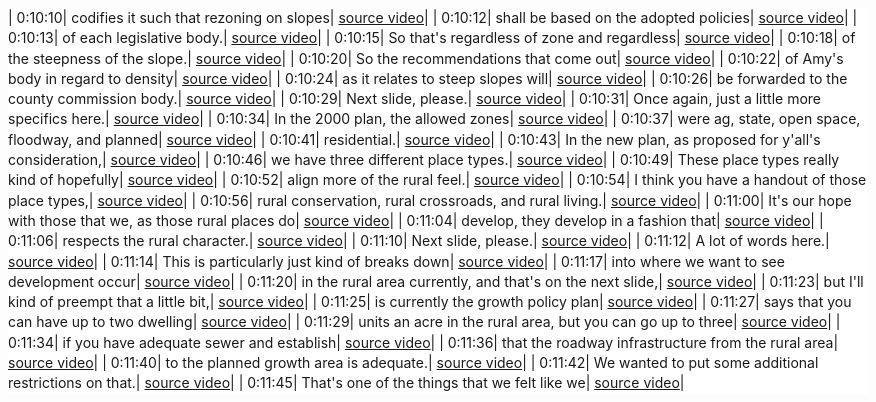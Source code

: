 | 0:10:10| codifies it such that rezoning on slopes| [source video](https://archive.org/details/city-council-r-265-240206-growth-policy-plan?start=610)|
| 0:10:12| shall be based on the adopted policies| [source video](https://archive.org/details/city-council-r-265-240206-growth-policy-plan?start=612)|
| 0:10:13| of each legislative body.| [source video](https://archive.org/details/city-council-r-265-240206-growth-policy-plan?start=613)|
| 0:10:15| So that's regardless of zone and regardless| [source video](https://archive.org/details/city-council-r-265-240206-growth-policy-plan?start=615)|
| 0:10:18| of the steepness of the slope.| [source video](https://archive.org/details/city-council-r-265-240206-growth-policy-plan?start=618)|
| 0:10:20| So the recommendations that come out| [source video](https://archive.org/details/city-council-r-265-240206-growth-policy-plan?start=620)|
| 0:10:22| of Amy's body in regard to density| [source video](https://archive.org/details/city-council-r-265-240206-growth-policy-plan?start=622)|
| 0:10:24| as it relates to steep slopes will| [source video](https://archive.org/details/city-council-r-265-240206-growth-policy-plan?start=624)|
| 0:10:26| be forwarded to the county commission body.| [source video](https://archive.org/details/city-council-r-265-240206-growth-policy-plan?start=626)|
| 0:10:29| Next slide, please.| [source video](https://archive.org/details/city-council-r-265-240206-growth-policy-plan?start=629)|
| 0:10:31| Once again, just a little more specifics here.| [source video](https://archive.org/details/city-council-r-265-240206-growth-policy-plan?start=631)|
| 0:10:34| In the 2000 plan, the allowed zones| [source video](https://archive.org/details/city-council-r-265-240206-growth-policy-plan?start=634)|
| 0:10:37| were ag, state, open space, floodway, and planned| [source video](https://archive.org/details/city-council-r-265-240206-growth-policy-plan?start=637)|
| 0:10:41| residential.| [source video](https://archive.org/details/city-council-r-265-240206-growth-policy-plan?start=641)|
| 0:10:43| In the new plan, as proposed for y'all's consideration,| [source video](https://archive.org/details/city-council-r-265-240206-growth-policy-plan?start=643)|
| 0:10:46| we have three different place types.| [source video](https://archive.org/details/city-council-r-265-240206-growth-policy-plan?start=646)|
| 0:10:49| These place types really kind of hopefully| [source video](https://archive.org/details/city-council-r-265-240206-growth-policy-plan?start=649)|
| 0:10:52| align more of the rural feel.| [source video](https://archive.org/details/city-council-r-265-240206-growth-policy-plan?start=652)|
| 0:10:54| I think you have a handout of those place types,| [source video](https://archive.org/details/city-council-r-265-240206-growth-policy-plan?start=654)|
| 0:10:56| rural conservation, rural crossroads, and rural living.| [source video](https://archive.org/details/city-council-r-265-240206-growth-policy-plan?start=656)|
| 0:11:00| It's our hope with those that we, as those rural places do| [source video](https://archive.org/details/city-council-r-265-240206-growth-policy-plan?start=660)|
| 0:11:04| develop, they develop in a fashion that| [source video](https://archive.org/details/city-council-r-265-240206-growth-policy-plan?start=664)|
| 0:11:06| respects the rural character.| [source video](https://archive.org/details/city-council-r-265-240206-growth-policy-plan?start=666)|
| 0:11:10| Next slide, please.| [source video](https://archive.org/details/city-council-r-265-240206-growth-policy-plan?start=670)|
| 0:11:12| A lot of words here.| [source video](https://archive.org/details/city-council-r-265-240206-growth-policy-plan?start=672)|
| 0:11:14| This is particularly just kind of breaks down| [source video](https://archive.org/details/city-council-r-265-240206-growth-policy-plan?start=674)|
| 0:11:17| into where we want to see development occur| [source video](https://archive.org/details/city-council-r-265-240206-growth-policy-plan?start=677)|
| 0:11:20| in the rural area currently, and that's on the next slide,| [source video](https://archive.org/details/city-council-r-265-240206-growth-policy-plan?start=680)|
| 0:11:23| but I'll kind of preempt that a little bit,| [source video](https://archive.org/details/city-council-r-265-240206-growth-policy-plan?start=683)|
| 0:11:25| is currently the growth policy plan| [source video](https://archive.org/details/city-council-r-265-240206-growth-policy-plan?start=685)|
| 0:11:27| says that you can have up to two dwelling| [source video](https://archive.org/details/city-council-r-265-240206-growth-policy-plan?start=687)|
| 0:11:29| units an acre in the rural area, but you can go up to three| [source video](https://archive.org/details/city-council-r-265-240206-growth-policy-plan?start=689)|
| 0:11:34| if you have adequate sewer and establish| [source video](https://archive.org/details/city-council-r-265-240206-growth-policy-plan?start=694)|
| 0:11:36| that the roadway infrastructure from the rural area| [source video](https://archive.org/details/city-council-r-265-240206-growth-policy-plan?start=696)|
| 0:11:40| to the planned growth area is adequate.| [source video](https://archive.org/details/city-council-r-265-240206-growth-policy-plan?start=700)|
| 0:11:42| We wanted to put some additional restrictions on that.| [source video](https://archive.org/details/city-council-r-265-240206-growth-policy-plan?start=702)|
| 0:11:45| That's one of the things that we felt like we| [source video](https://archive.org/details/city-council-r-265-240206-growth-policy-plan?start=705)|